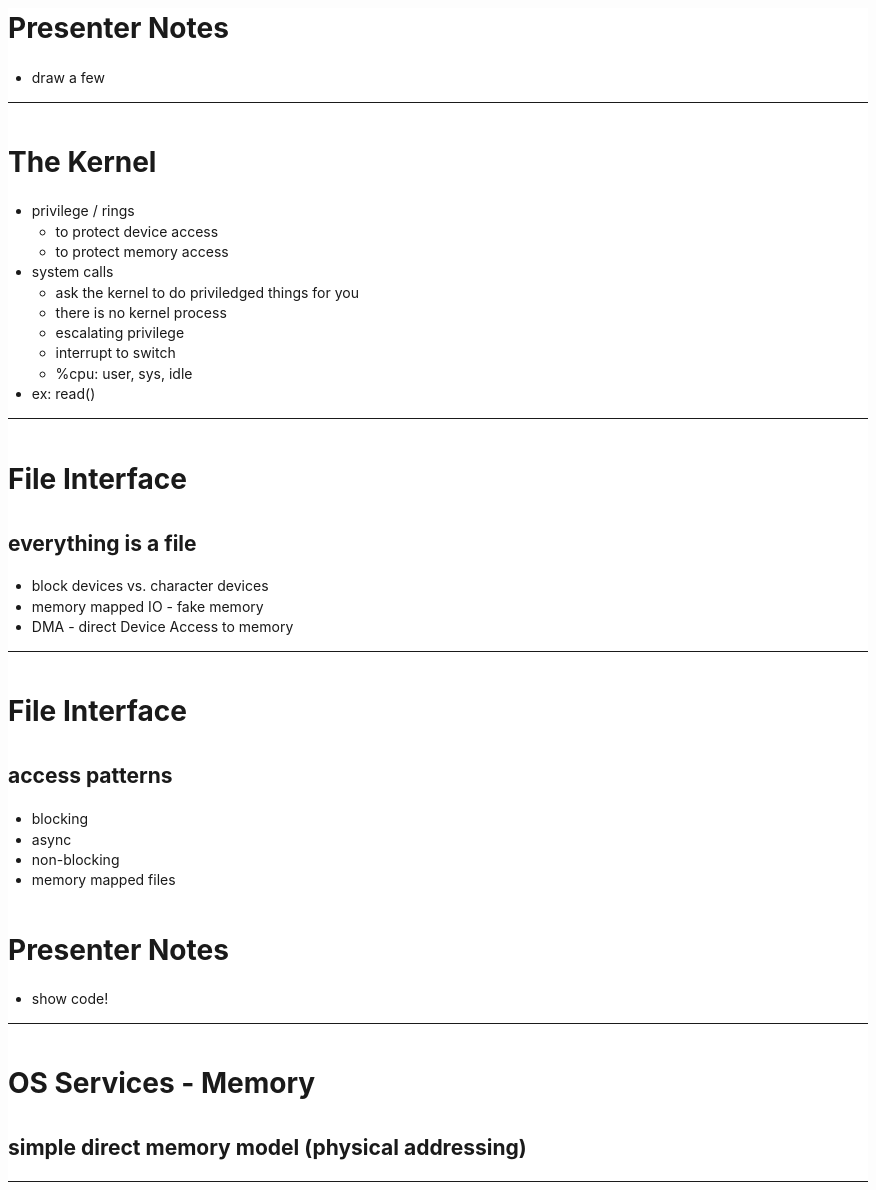 # Presenter Notes
* draw a few

---
# The Kernel

* privilege / rings
    * to protect device access
    * to protect memory access
* system calls
    * ask the kernel to do priviledged things for you
    * there is no kernel process
    * escalating privilege
    * interrupt to switch
    * %cpu: user, sys, idle
* ex: read()

---
# File Interface

## everything is a file
* block devices vs. character devices
* memory mapped IO - fake memory
* DMA - direct Device Access to memory

---
# File Interface

## access patterns
* blocking
* async
* non-blocking
* memory mapped files

# Presenter Notes
* show code!

---
# OS Services - Memory

## simple direct memory model (physical addressing)

---